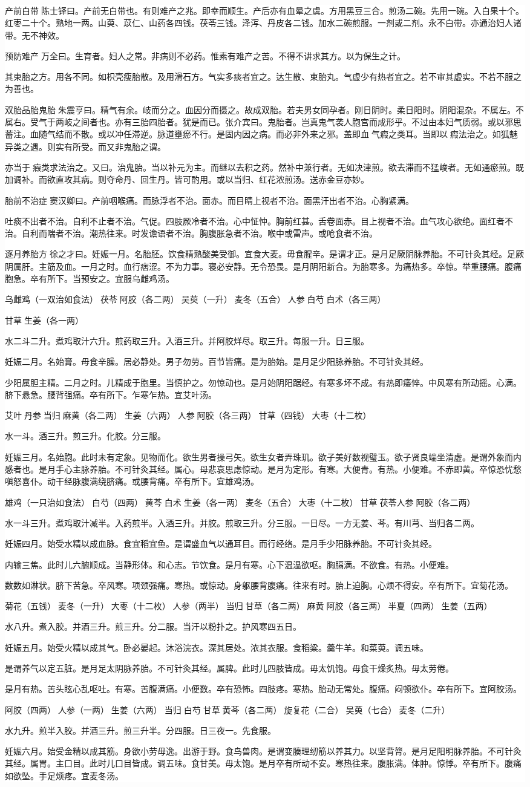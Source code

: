 产前白带 陈士铎曰。产前无白带也。有则难产之兆。即幸而顺生。产后亦有血晕之虞。方用黑豆三合。煎汤二碗。先用一碗。入白果十个。红枣二十个。熟地一两。山萸、苡仁、山药各四钱。茯苓三钱。泽泻、丹皮各二钱。加水二碗煎服。一剂或二剂。永不白带。亦通治妇人诸带。无不神效。  

预防难产 万全曰。生育者。妇人之常。非病则不必药。惟素有难产之苦。不得不讲求其方。以为保生之计。  

其束胎之方。用各不同。如枳壳瘦胎散。及用滑石方。气实多痰者宜之。达生散、束胎丸。气虚少有热者宜之。若不审其虚实。不若不服之为善也。  

双胎品胎鬼胎 朱震亨曰。精气有余。岐而分之。血因分而摄之。故成双胎。若夫男女同孕者。刚日阴时。柔日阳时。阴阳混杂。不属左。不属右。受气于两岐之间者也。亦有三胎四胎者。犹是而已。张介宾曰。鬼胎者。岂真鬼气袭人胞宫而成形乎。不过由本妇气质弱。或以邪思蓄注。血随气结而不散。或以冲任滞逆。脉道壅瘀不行。是固内因之病。而必非外来之邪。盖即血 气瘕之类耳。当即以 瘕法治之。如狐魅异类之遇。则实有所受。而又非鬼胎之谓。  

亦当于 瘕类求法治之。又曰。治鬼胎。当以补元为主。而继以去积之药。然补中兼行者。无如决津煎。欲去滞而不猛峻者。无如通瘀煎。既加调补。而欲直攻其病。则夺命丹、回生丹。皆可酌用。或以当归、红花浓煎汤。送赤金豆亦妙。  

胎前不治症 窦汉卿曰。产前咽喉痛。而脉浮者不治。面赤。而目睛上视者不治。面黑汗出者不治。心胸紧满。  

吐痰不出者不治。自利不止者不治。气促。四肢厥冷者不治。心中怔忡。胸前红甚。舌卷面赤。目上视者不治。血气攻心欲绝。面红者不治。自利而喘者不治。潮热往来。时发谵语者不治。胸腹胀急者不治。喉中或雷声。或呛食者不治。

逐月养胎方 徐之才曰。妊娠一月。名胎胚。饮食精熟酸美受御。宜食大麦。毋食腥辛。是谓才正。是月足厥阴脉养胎。不可针灸其经。足厥阴属肝。主筋及血。一月之时。血行痞涩。不为力事。寝必安静。无令恐畏。是月阴阳新合。为胎寒多。为痛热多。卒惊。举重腰痛。腹痛胞急。卒有所下。当预安之。宜服乌雌鸡汤。  

乌雌鸡（一双治如食法） 茯苓 阿胶（各二两） 吴萸（一升） 麦冬（五合） 人参 白芍 白术（各三两）  

甘草 生姜（各一两）  

水二斗二升。煮鸡取汁六升。煎药取三升。入酒三升。并阿胶烊尽。取三升。每服一升。日三服。  

妊娠二月。名始膏。毋食辛臊。居必静处。男子勿劳。百节皆痛。是为胎始。是月足少阳脉养胎。不可针灸其经。  

少阳属胆主精。二月之时。儿精成于胞里。当慎护之。勿惊动也。是月始阴阳踞经。有寒多坏不成。有热即痿悴。中风寒有所动摇。心满。脐下悬急。腰背强痛。卒有所下。乍寒乍热。宜艾叶汤。  

艾叶 丹参 当归 麻黄（各二两） 生姜（六两） 人参 阿胶（各三两） 甘草（四钱） 大枣（十二枚）  

水一斗。酒三升。煎三升。化胶。分三服。  

妊娠三月。名始胞。此时未有定象。见物而化。欲生男者操弓矢。欲生女者弄珠玑。欲子美好数视璧玉。欲子贤良端坐清虚。是谓外象而内感者也。是月手心主脉养胎。不可针灸其经。属心。母悲哀思虑惊动。是月为定形。有寒。大便青。有热。小便难。不赤即黄。卒惊恐忧愁嗔怒喜仆。动干经脉腹满绕脐痛。或腰背痛。卒有所下。宜雄鸡汤。  

雄鸡（一只治如食法） 白芍（四两） 黄芩 白术 生姜（各一两） 麦冬（五合） 大枣（十二枚） 甘草 茯苓人参 阿胶（各二两）  

水一斗三升。煮鸡取汁减半。入药煎半。入酒三升。并胶。煎取三升。分三服。一日尽。一方无姜、芩。有川芎、当归各二两。  

妊娠四月。始受水精以成血脉。食宜稻宜鱼。是谓盛血气以通耳目。而行经络。是月手少阳脉养胎。不可针灸其经。  

内输三焦。此时儿六腑顺成。当静形体。和心志。节饮食。是月有寒。心下温温欲呕。胸膈满。不欲食。有热。小便难。  

数数如淋状。脐下苦急。卒风寒。项颈强痛。寒热。或惊动。身躯腰背腹痛。往来有时。胎上迫胸。心烦不得安。卒有所下。宜菊花汤。  

菊花（五钱） 麦冬（一升） 大枣（十二枚） 人参（两半） 当归 甘草（各二两） 麻黄 阿胶（各三两） 半夏（四两） 生姜（五两）  

水八升。煮入胶。并酒三升。煎三升。分二服。当汗以粉扑之。护风寒四五日。  

妊娠五月。始受火精以成其气。卧必晏起。沐浴浣衣。深其居处。浓其衣服。食稻粱。羹牛羊。和菜萸。调五味。  

是谓养气以定五脏。是月足太阴脉养胎。不可针灸其经。属脾。此时儿四肢皆成。毋太饥饱。毋食干燥炙热。毋太劳倦。  

是月有热。苦头眩心乱呕吐。有寒。苦腹满痛。小便数。卒有恐怖。四肢疼。寒热。胎动无常处。腹痛。闷顿欲仆。卒有所下。宜阿胶汤。  

阿胶（四两） 人参（一两） 生姜（六两） 当归 白芍 甘草 黄芩（各二两） 旋复花（二合） 吴萸（七合） 麦冬（二升）  

水九升。煎半入胶。并酒三升。煎三升半。分四服。日三夜一。先食服。  

妊娠六月。始受金精以成其筋。身欲小劳毋逸。出游于野。食鸟兽肉。是谓变腠理纫筋以养其力。以坚背膂。是月足阳明脉养胎。不可针灸其经。属胃。主口目。此时儿口目皆成。调五味。食甘美。毋太饱。是月卒有所动不安。寒热往来。腹胀满。体肿。惊悸。卒有所下。腹痛如欲坠。手足烦疼。宜麦冬汤。  
